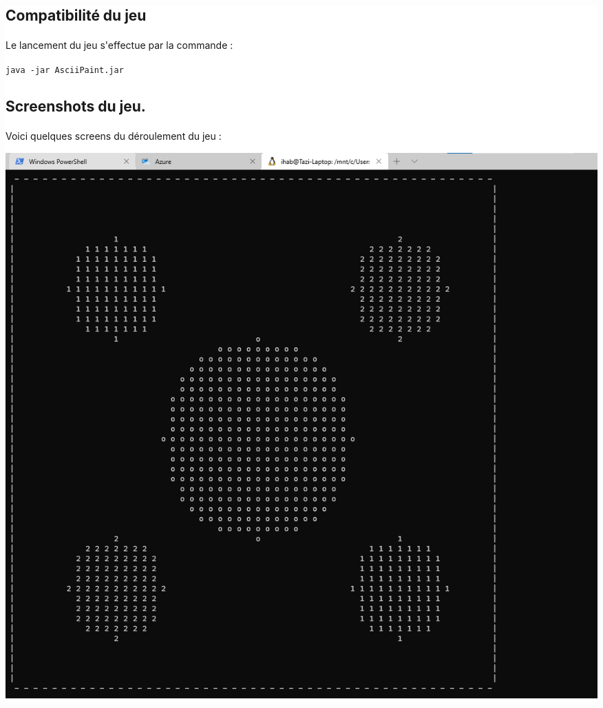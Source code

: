 
## Compatibilité du jeu

Le lancement du jeu s'effectue par la commande : 
<pre><code>java -jar AsciiPaint.jar</pre></code>

## Screenshots du jeu.

Voici quelques screens du déroulement du jeu : 

![Afffichage d'un cercle](/Java/Screens/AsciiPaint_Circle.png)